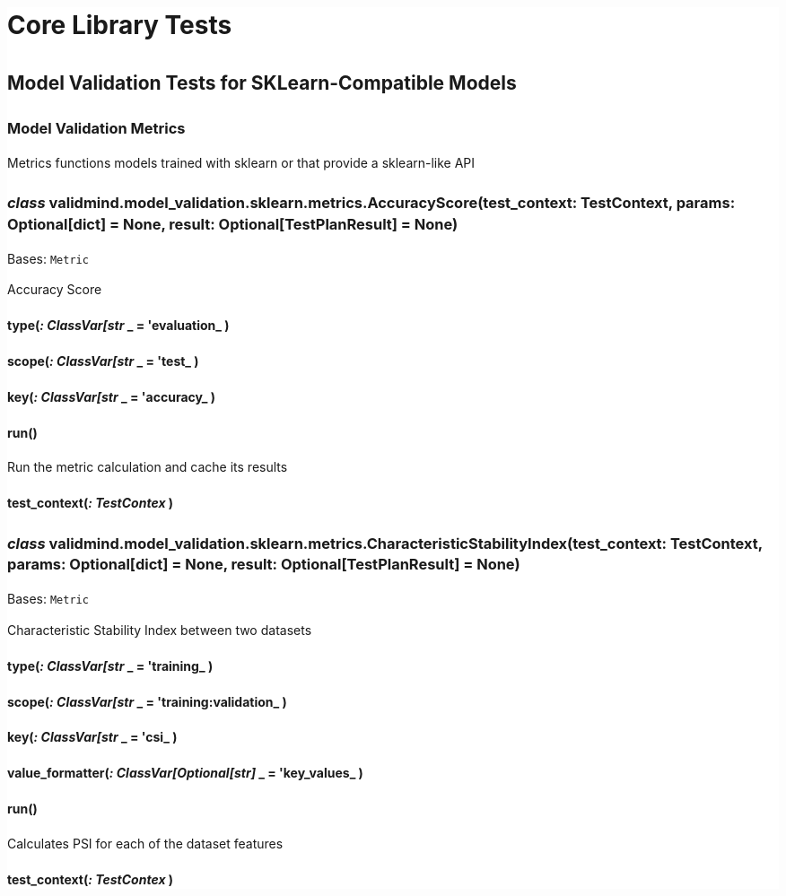 # Core Library Tests

## Model Validation Tests for SKLearn-Compatible Models

### Model Validation Metrics

Metrics functions models trained with sklearn or that provide
a sklearn-like API


### _class_ validmind.model_validation.sklearn.metrics.AccuracyScore(test_context: TestContext, params: Optional[dict] = None, result: Optional[TestPlanResult] = None)
Bases: `Metric`

Accuracy Score


#### type(_: ClassVar[str_ _ = 'evaluation_ )

#### scope(_: ClassVar[str_ _ = 'test_ )

#### key(_: ClassVar[str_ _ = 'accuracy_ )

#### run()
Run the metric calculation and cache its results


#### test_context(_: TestContex_ )

### _class_ validmind.model_validation.sklearn.metrics.CharacteristicStabilityIndex(test_context: TestContext, params: Optional[dict] = None, result: Optional[TestPlanResult] = None)
Bases: `Metric`

Characteristic Stability Index between two datasets


#### type(_: ClassVar[str_ _ = 'training_ )

#### scope(_: ClassVar[str_ _ = 'training:validation_ )

#### key(_: ClassVar[str_ _ = 'csi_ )

#### value_formatter(_: ClassVar[Optional[str]_ _ = 'key_values_ )

#### run()
Calculates PSI for each of the dataset features


#### test_context(_: TestContex_ )
